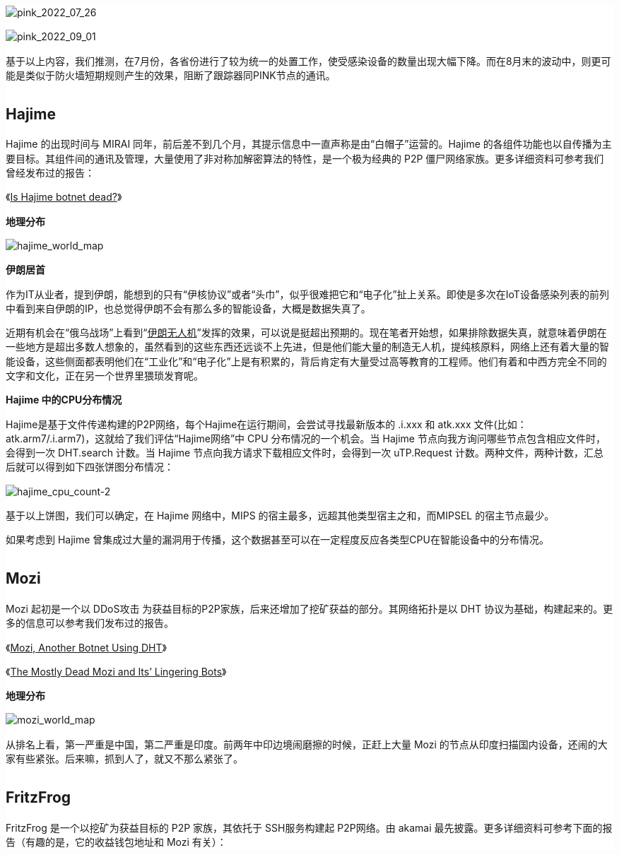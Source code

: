 ![pink_2022_07_26](https://blog.netlab.360.com/content/images/2022/09/pink_2022_07_26.png)

![pink_2022_09_01](https://blog.netlab.360.com/content/images/2022/09/pink_2022_09_01.png)

基于以上内容，我们推测，在7月份，各省份进行了较为统一的处置工作，使受感染设备的数量出现大幅下降。而在8月末的波动中，则更可能是类似于防火墙短期规则产生的效果，阻断了跟踪器同PINK节点的通讯。

## Hajime

Hajime 的出现时间与 MIRAI 同年，前后差不到几个月，其提示信息中一直声称是由“白帽子”运营的。Hajime 的各组件功能也以自传播为主要目标。其组件间的通讯及管理，大量使用了非对称加解密算法的特性，是一个极为经典的 P2P 僵尸网络家族。更多详细资料可参考我们曾经发布过的报告：

《[Is Hajime botnet dead?](https://blog.netlab.360.com/hajime-status-report/)》

**地理分布**

![hajime_world_map](https://blog.netlab.360.com/content/images/2022/08/hajime_world_map.png)

**伊朗居首**

作为IT从业者，提到伊朗，能想到的只有“伊核协议”或者“头巾”，似乎很难把它和“电子化”扯上关系。即使是多次在IoT设备感染列表的前列中看到来自伊朗的IP，也总觉得伊朗不会有那么多的智能设备，大概是数据失真了。

近期有机会在“俄乌战场”上看到“[伊朗无人机](https://zhuanlan.zhihu.com/p/576038888?ref=blog.netlab.360.com)”发挥的效果，可以说是挺超出预期的。现在笔者开始想，如果排除数据失真，就意味着伊朗在一些地方是超出多数人想象的，虽然看到的这些东西还远谈不上先进，但是他们能大量的制造无人机，提纯核原料，网络上还有着大量的智能设备，这些侧面都表明他们在“工业化”和“电子化”上是有积累的，背后肯定有大量受过高等教育的工程师。他们有着和中西方完全不同的文字和文化，正在另一个世界里猥琐发育呢。

**Hajime 中的CPU分布情况**

Hajime是基于文件传递构建的P2P网络，每个Hajime在运行期间，会尝试寻找最新版本的 .i.xxx 和 atk.xxx 文件(比如：atk.arm7/.i.arm7)，这就给了我们评估“Hajime网络”中 CPU 分布情况的一个机会。当 Hajime 节点向我方询问哪些节点包含相应文件时，会得到一次 DHT.search 计数。当 Hajime 节点向我方请求下载相应文件时，会得到一次 uTP.Request 计数。两种文件，两种计数，汇总后就可以得到如下四张饼图分布情况：

![hajime_cpu_count-2](https://blog.netlab.360.com/content/images/2022/08/hajime_cpu_count-2.png)

基于以上饼图，我们可以确定，在 Hajime 网络中，MIPS 的宿主最多，远超其他类型宿主之和，而MIPSEL 的宿主节点最少。

如果考虑到 Hajime 曾集成过大量的漏洞用于传播，这个数据甚至可以在一定程度反应各类型CPU在智能设备中的分布情况。

## Mozi

Mozi 起初是一个以 DDoS攻击 为获益目标的P2P家族，后来还增加了挖矿获益的部分。其网络拓扑是以 DHT 协议为基础，构建起来的。更多的信息可以参考我们发布过的报告。

《[Mozi, Another Botnet Using DHT](https://blog.netlab.360.com/mozi-another-botnet-using-dht/)》

《[The Mostly Dead Mozi and Its’ Lingering Bots](https://blog.netlab.360.com/the-mostly-dead-mozi-and-its-lingering-bots/)》

**地理分布**

![mozi_world_map](https://blog.netlab.360.com/content/images/2022/08/mozi_world_map.png)

从排名上看，第一严重是中国，第二严重是印度。前两年中印边境闹磨擦的时候，正赶上大量 Mozi 的节点从印度扫描国内设备，还闹的大家有些紧张。后来嘛，抓到人了，就又不那么紧张了。

## FritzFrog

FritzFrog 是一个以挖矿为获益目标的 P2P 家族，其依托于 SSH服务构建起 P2P网络。由 akamai 最先披露。更多详细资料可参考下面的报告（有趣的是，它的收益钱包地址和 Mozi 有关）：
